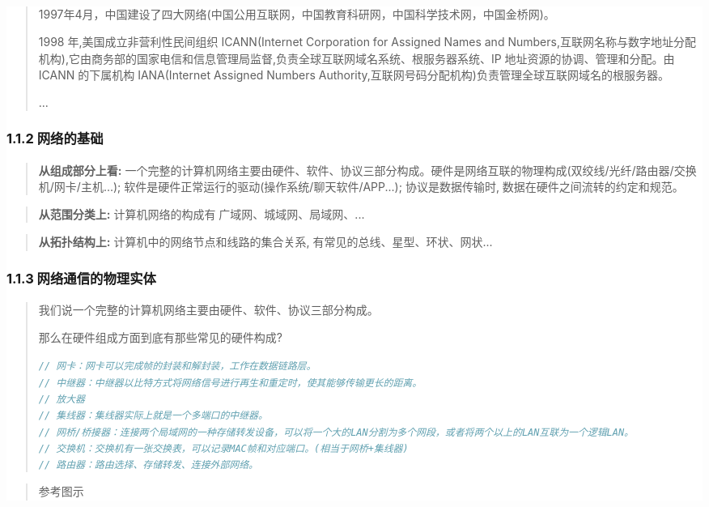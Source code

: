 >
>1997年4月，中国建设了四大网络(中国公用互联网，中国教育科研网，中国科学技术网，中国金桥网)。
>
>1998 年,美国成立非营利性民间组织 ICANN(Internet Corporation for Assigned Names and Numbers,互联网名称与数字地址分配机构),它由商务部的国家电信和信息管理局监督,负责全球互联网域名系统、根服务器系统、IP 地址资源的协调、管理和分配。由 ICANN 的下属机构 IANA(Internet Assigned Numbers Authority,互联网号码分配机构)负责管理全球互联网域名的根服务器。
>
>...

### 1.1.2  网络的基础

>**从组成部分上看:** 一个完整的计算机网络主要由硬件、软件、协议三部分构成。硬件是网络互联的物理构成(双绞线/光纤/路由器/交换机/网卡/主机...);  软件是硬件正常运行的驱动(操作系统/聊天软件/APP...); 协议是数据传输时, 数据在硬件之间流转的约定和规范。

>**从范围分类上:** 计算机网络的构成有 广域网、城域网、局域网、...

>**从拓扑结构上:** 计算机中的网络节点和线路的集合关系, 有常见的总线、星型、环状、网状...

### 1.1.3  网络通信的物理实体

>我们说一个完整的计算机网络主要由硬件、软件、协议三部分构成。
>
>那么在硬件组成方面到底有那些常见的硬件构成?
>
>```C
>// 网卡：网卡可以完成帧的封装和解封装，工作在数据链路层。
>// 中继器：中继器以比特方式将网络信号进行再生和重定时，使其能够传输更长的距离。
>// 放大器
>// 集线器：集线器实际上就是一个多端口的中继器。
>// 网桥/桥接器：连接两个局域网的一种存储转发设备，可以将一个大的LAN分割为多个网段，或者将两个以上的LAN互联为一个逻辑LAN。
>// 交换机：交换机有一张交换表，可以记录MAC帧和对应端口。(相当于网桥+集线器)
>// 路由器：路由选择、存储转发、连接外部网络。
>```

>参考图示
>